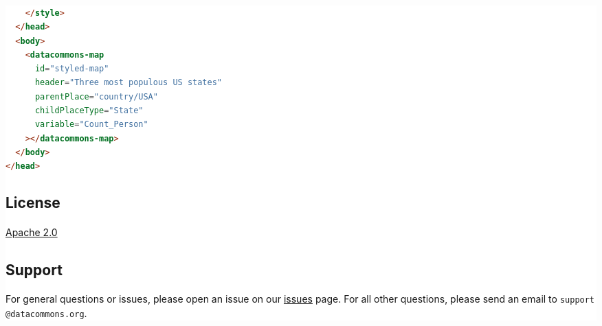 ```html
    </style>
  </head>
  <body>
    <datacommons-map
      id="styled-map"
      header="Three most populous US states"
      parentPlace="country/USA"
      childPlaceType="State"
      variable="Count_Person"
    ></datacommons-map>
  </body>
</head>
```

## License

[Apache 2.0](https://github.com/datacommonsorg/website/blob/master/packages/web-components/LICENSE)

## Support

For general questions or issues, please open an issue on our
[issues](https://github.com/datacommonsorg/website/issues) page. For all other
questions, please send an email to `support@datacommons.org`.
